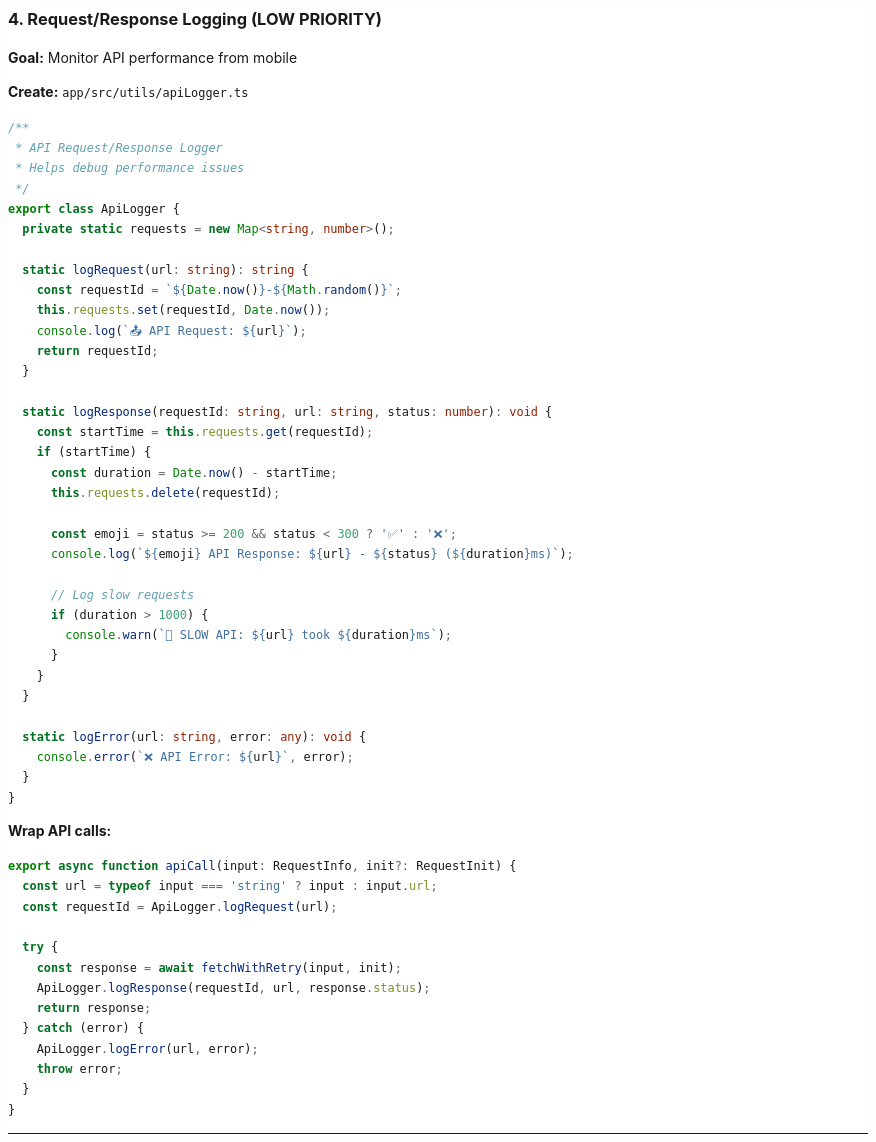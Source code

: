 
### 4. Request/Response Logging (LOW PRIORITY)

**Goal:** Monitor API performance from mobile

**Create:** `app/src/utils/apiLogger.ts`

```typescript
/**
 * API Request/Response Logger
 * Helps debug performance issues
 */
export class ApiLogger {
  private static requests = new Map<string, number>();

  static logRequest(url: string): string {
    const requestId = `${Date.now()}-${Math.random()}`;
    this.requests.set(requestId, Date.now());
    console.log(`📤 API Request: ${url}`);
    return requestId;
  }

  static logResponse(requestId: string, url: string, status: number): void {
    const startTime = this.requests.get(requestId);
    if (startTime) {
      const duration = Date.now() - startTime;
      this.requests.delete(requestId);

      const emoji = status >= 200 && status < 300 ? '✅' : '❌';
      console.log(`${emoji} API Response: ${url} - ${status} (${duration}ms)`);

      // Log slow requests
      if (duration > 1000) {
        console.warn(`🐌 SLOW API: ${url} took ${duration}ms`);
      }
    }
  }

  static logError(url: string, error: any): void {
    console.error(`❌ API Error: ${url}`, error);
  }
}
```

**Wrap API calls:**
```typescript
export async function apiCall(input: RequestInfo, init?: RequestInit) {
  const url = typeof input === 'string' ? input : input.url;
  const requestId = ApiLogger.logRequest(url);

  try {
    const response = await fetchWithRetry(input, init);
    ApiLogger.logResponse(requestId, url, response.status);
    return response;
  } catch (error) {
    ApiLogger.logError(url, error);
    throw error;
  }
}
```

---